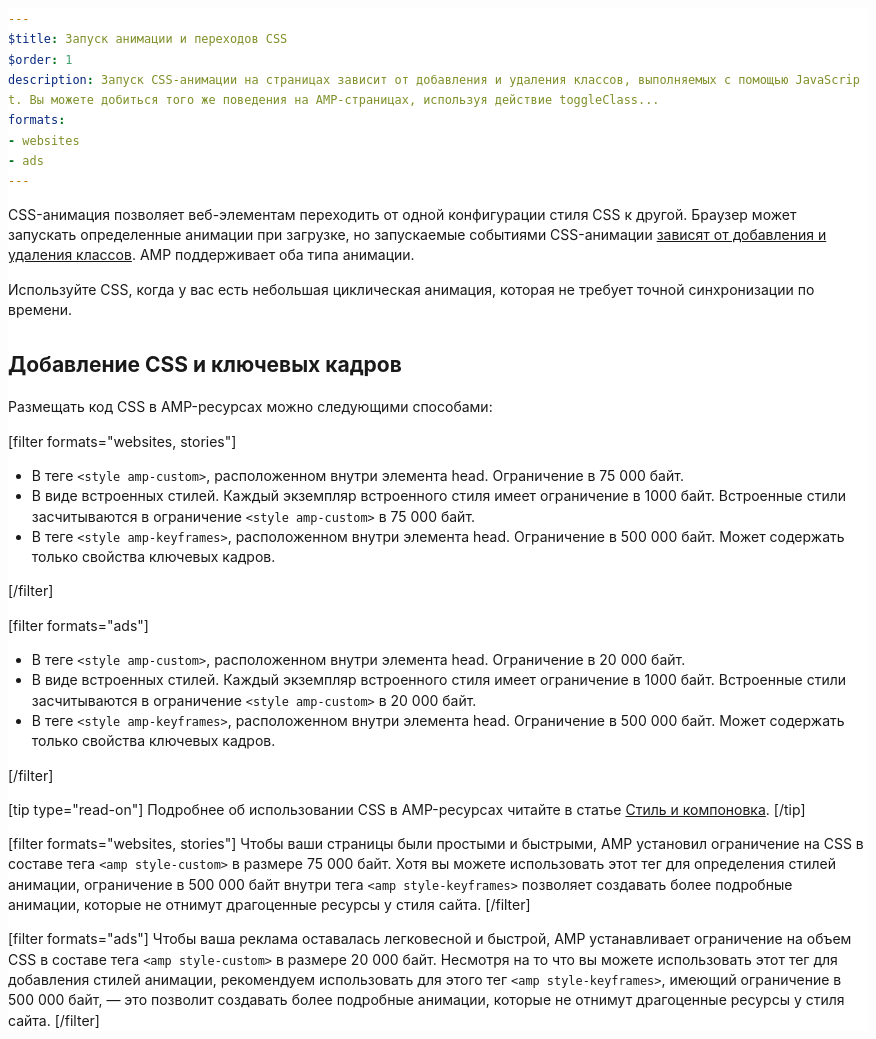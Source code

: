 ```yaml
---
$title: Запуск анимации и переходов CSS
$order: 1
description: Запуск CSS-анимации на страницах зависит от добавления и удаления классов, выполняемых с помощью JavaScript. Вы можете добиться того же поведения на AMP-страницах, используя действие toggleClass...
formats:
- websites
- ads
---
```


CSS-анимация позволяет веб-элементам переходить от одной конфигурации стиля CSS к другой. Браузер может запускать определенные анимации при загрузке, но запускаемые событиями CSS-анимации [зависят от добавления и удаления классов](https://developer.mozilla.org/en-US/docs/Web/CSS/CSS_Animations/Using_CSS_animations). AMP поддерживает оба типа анимации.

Используйте CSS, когда у вас есть небольшая циклическая анимация, которая не требует точной синхронизации по времени.

## Добавление CSS и ключевых кадров

Размещать код CSS в AMP-ресурсах можно следующими способами:

[filter formats="websites, stories"]

- В теге `<style amp-custom>`, расположенном внутри элемента head. Ограничение в 75 000 байт.
- В виде встроенных стилей. Каждый экземпляр встроенного стиля имеет ограничение в 1000 байт. Встроенные стили засчитываются в ограничение `<style amp-custom>` в 75 000 байт.
- В теге `<style amp-keyframes>`, расположенном внутри элемента head. Ограничение в 500 000 байт. Может содержать только свойства ключевых кадров.

[/filter]

[filter formats="ads"]

- В теге `<style amp-custom>`, расположенном внутри элемента head. Ограничение в 20 000 байт.
- В виде встроенных стилей. Каждый экземпляр встроенного стиля имеет ограничение в 1000 байт. Встроенные стили засчитываются в ограничение `<style amp-custom>` в 20 000 байт.
- В теге `<style amp-keyframes>`, расположенном внутри элемента head. Ограничение в 500 000 байт. Может содержать только свойства ключевых кадров.

[/filter]

[tip type="read-on"] Подробнее об использовании CSS в AMP-ресурсах читайте в статье [Стиль и компоновка](../style_and_layout/index.md). [/tip]

[filter formats="websites, stories"] Чтобы ваши страницы были простыми и быстрыми, AMP установил ограничение на CSS в составе тега `<amp style-custom>` в размере 75 000 байт. Хотя вы можете использовать этот тег для определения стилей анимации, ограничение в 500 000 байт внутри тега `<amp style-keyframes>` позволяет создавать более подробные анимации, которые не отнимут драгоценные ресурсы у стиля сайта. [/filter]

[filter formats="ads"] Чтобы ваша реклама оставалась легковесной и быстрой, AMP устанавливает ограничение на объем CSS в составе тега `<amp style-custom>` в размере 20 000 байт. Несмотря на то что вы можете использовать этот тег для добавления стилей анимации, рекомендуем использовать для этого тег `<amp style-keyframes>`, имеющий ограничение в 500 000 байт, — это позволит создавать более подробные анимации, которые не отнимут драгоценные ресурсы у стиля сайта. [/filter]
